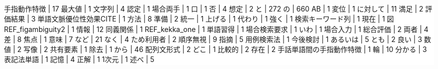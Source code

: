 手指動作特徴 | 17
最大値 | 1
文字列 | 4
認定 | 1
場合両手 | 1
口 | 1
否 | 4
想定 | 2
と | 272
の | 660
AB | 1
変位 | 1
に対して | 11
満足 | 2
評価結果 | 3
単語文脈優位性効果CITE | 1
方法 | 8
準備 | 2
統一 | 1
上げる | 1
代わり | 1
強く | 1
検索キーワード列 | 1
現在 | 1
図REF_figambiguity2 | 1
情報 | 12
同義関係 | 1
REF_kekka_one | 1
単語習得 | 1
場合検索要求 | 1
いわ | 1
場合入力 | 1
総合評価 | 2
両者 | 4
差 | 8
焦点 | 1
意味 | 7
など | 21
なく | 4
ため利用者 | 2
順序無視 | 9
指摘 | 5
用例検索法 | 1
今後検討 | 1
あるいは | 5
とも | 2
良い | 3
数値 | 2
写像 | 2
共有要素 | 1
除去 | 1
から | 46
配列文形式 | 2
どこ | 1
比較的 | 2
存在 | 2
手話単語間の手指動作特徴 | 1
輪 | 10
分かる | 3
表記法単語 | 1
記憶 | 4
正解 | 1
1次元 | 1
述べ | 5